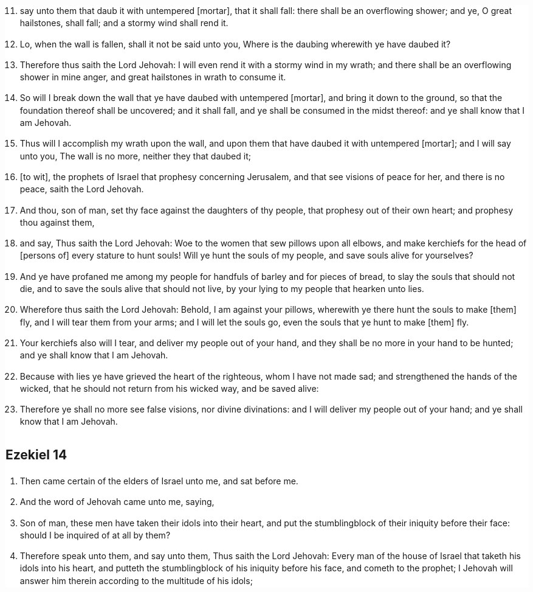 11. say unto them that daub it with untempered [mortar], that it shall fall: there shall be an overflowing shower; and ye, O great hailstones, shall fall; and a stormy wind shall rend it.

12. Lo, when the wall is fallen, shall it not be said unto you, Where is the daubing wherewith ye have daubed it?

13. Therefore thus saith the Lord Jehovah: I will even rend it with a stormy wind in my wrath; and there shall be an overflowing shower in mine anger, and great hailstones in wrath to consume it.

14. So will I break down the wall that ye have daubed with untempered [mortar], and bring it down to the ground, so that the foundation thereof shall be uncovered; and it shall fall, and ye shall be consumed in the midst thereof: and ye shall know that I am Jehovah.

15. Thus will I accomplish my wrath upon the wall, and upon them that have daubed it with untempered [mortar]; and I will say unto you, The wall is no more, neither they that daubed it;

16. [to wit], the prophets of Israel that prophesy concerning Jerusalem, and that see visions of peace for her, and there is no peace, saith the Lord Jehovah.

17. And thou, son of man, set thy face against the daughters of thy people, that prophesy out of their own heart; and prophesy thou against them,

18. and say, Thus saith the Lord Jehovah: Woe to the women that sew pillows upon all elbows, and make kerchiefs for the head of [persons of] every stature to hunt souls! Will ye hunt the souls of my people, and save souls alive for yourselves?

19. And ye have profaned me among my people for handfuls of barley and for pieces of bread, to slay the souls that should not die, and to save the souls alive that should not live, by your lying to my people that hearken unto lies.

20. Wherefore thus saith the Lord Jehovah: Behold, I am against your pillows, wherewith ye there hunt the souls to make [them] fly, and I will tear them from your arms; and I will let the souls go, even the souls that ye hunt to make [them] fly.

21. Your kerchiefs also will I tear, and deliver my people out of your hand, and they shall be no more in your hand to be hunted; and ye shall know that I am Jehovah.

22. Because with lies ye have grieved the heart of the righteous, whom I have not made sad; and strengthened the hands of the wicked, that he should not return from his wicked way, and be saved alive:

23. Therefore ye shall no more see false visions, nor divine divinations: and I will deliver my people out of your hand; and ye shall know that I am Jehovah.

## Ezekiel 14

1. Then came certain of the elders of Israel unto me, and sat before me.

2. And the word of Jehovah came unto me, saying,

3. Son of man, these men have taken their idols into their heart, and put the stumblingblock of their iniquity before their face: should I be inquired of at all by them?

4. Therefore speak unto them, and say unto them, Thus saith the Lord Jehovah: Every man of the house of Israel that taketh his idols into his heart, and putteth the stumblingblock of his iniquity before his face, and cometh to the prophet; I Jehovah will answer him therein according to the multitude of his idols;
